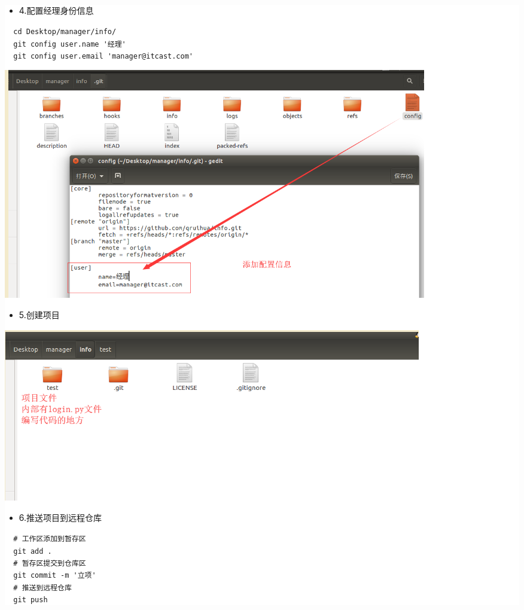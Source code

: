 - 4.配置经理身份信息

```
  cd Desktop/manager/info/
  git config user.name '经理'
  git config user.email 'manager@itcast.com'
```

![image-20221021102430463](./2、git远程仓库GitHub的操作.assets/image-20221021102430463.png)

- 5.创建项目

![image-20221021102445661](./2、git远程仓库GitHub的操作.assets/image-20221021102445661.png)

- 6.推送项目到远程仓库

```
  # 工作区添加到暂存区
  git add .
  # 暂存区提交到仓库区
  git commit -m '立项'
  # 推送到远程仓库
  git push
```
